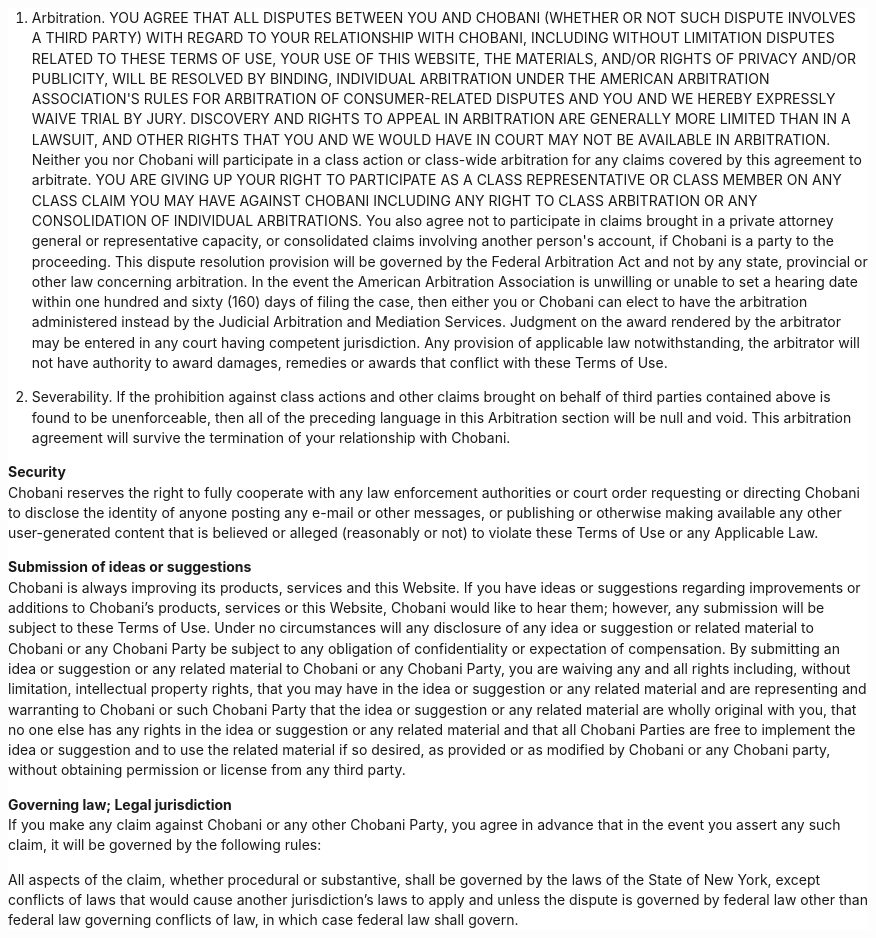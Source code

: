 1. Arbitration. YOU AGREE THAT ALL DISPUTES BETWEEN YOU AND CHOBANI (WHETHER OR NOT SUCH DISPUTE INVOLVES A THIRD PARTY) WITH REGARD TO YOUR RELATIONSHIP WITH CHOBANI, INCLUDING WITHOUT LIMITATION DISPUTES RELATED TO THESE TERMS OF USE, YOUR USE OF THIS WEBSITE, THE MATERIALS, AND/OR RIGHTS OF PRIVACY AND/OR PUBLICITY, WILL BE RESOLVED BY BINDING, INDIVIDUAL ARBITRATION UNDER THE AMERICAN ARBITRATION ASSOCIATION'S RULES FOR ARBITRATION OF CONSUMER-RELATED DISPUTES AND YOU AND WE HEREBY EXPRESSLY WAIVE TRIAL BY JURY. DISCOVERY AND RIGHTS TO APPEAL IN ARBITRATION ARE GENERALLY MORE LIMITED THAN IN A LAWSUIT, AND OTHER RIGHTS THAT YOU AND WE WOULD HAVE IN COURT MAY NOT BE AVAILABLE IN ARBITRATION. Neither you nor Chobani will participate in a class action or class-wide arbitration for any claims covered by this agreement to arbitrate. YOU ARE GIVING UP YOUR RIGHT TO PARTICIPATE AS A CLASS REPRESENTATIVE OR CLASS MEMBER ON ANY CLASS CLAIM YOU MAY HAVE AGAINST CHOBANI INCLUDING ANY RIGHT TO CLASS ARBITRATION OR ANY CONSOLIDATION OF INDIVIDUAL ARBITRATIONS. You also agree not to participate in claims brought in a private attorney general or representative capacity, or consolidated claims involving another person's account, if Chobani is a party to the proceeding. This dispute resolution provision will be governed by the Federal Arbitration Act and not by any state, provincial or other law concerning arbitration. In the event the American Arbitration Association is unwilling or unable to set a hearing date within one hundred and sixty (160) days of filing the case, then either you or Chobani can elect to have the arbitration administered instead by the Judicial Arbitration and Mediation Services. Judgment on the award rendered by the arbitrator may be entered in any court having competent jurisdiction. Any provision of applicable law notwithstanding, the arbitrator will not have authority to award damages, remedies or awards that conflict with these Terms of Use.
    
2. Severability. If the prohibition against class actions and other claims brought on behalf of third parties contained above is found to be unenforceable, then all of the preceding language in this Arbitration section will be null and void. This arbitration agreement will survive the termination of your relationship with Chobani.
    

**Security**  
Chobani reserves the right to fully cooperate with any law enforcement authorities or court order requesting or directing Chobani to disclose the identity of anyone posting any e-mail or other messages, or publishing or otherwise making available any other user-generated content that is believed or alleged (reasonably or not) to violate these Terms of Use or any Applicable Law.

**Submission of ideas or suggestions**  
Chobani is always improving its products, services and this Website. If you have ideas or suggestions regarding improvements or additions to Chobani’s products, services or this Website, Chobani would like to hear them; however, any submission will be subject to these Terms of Use. Under no circumstances will any disclosure of any idea or suggestion or related material to Chobani or any Chobani Party be subject to any obligation of confidentiality or expectation of compensation. By submitting an idea or suggestion or any related material to Chobani or any Chobani Party, you are waiving any and all rights including, without limitation, intellectual property rights, that you may have in the idea or suggestion or any related material and are representing and warranting to Chobani or such Chobani Party that the idea or suggestion or any related material are wholly original with you, that no one else has any rights in the idea or suggestion or any related material and that all Chobani Parties are free to implement the idea or suggestion and to use the related material if so desired, as provided or as modified by Chobani or any Chobani party, without obtaining permission or license from any third party.

**Governing law; Legal jurisdiction**  
If you make any claim against Chobani or any other Chobani Party, you agree in advance that in the event you assert any such claim, it will be governed by the following rules:

All aspects of the claim, whether procedural or substantive, shall be governed by the laws of the State of New York, except conflicts of laws that would cause another jurisdiction’s laws to apply and unless the dispute is governed by federal law other than federal law governing conflicts of law, in which case federal law shall govern.

